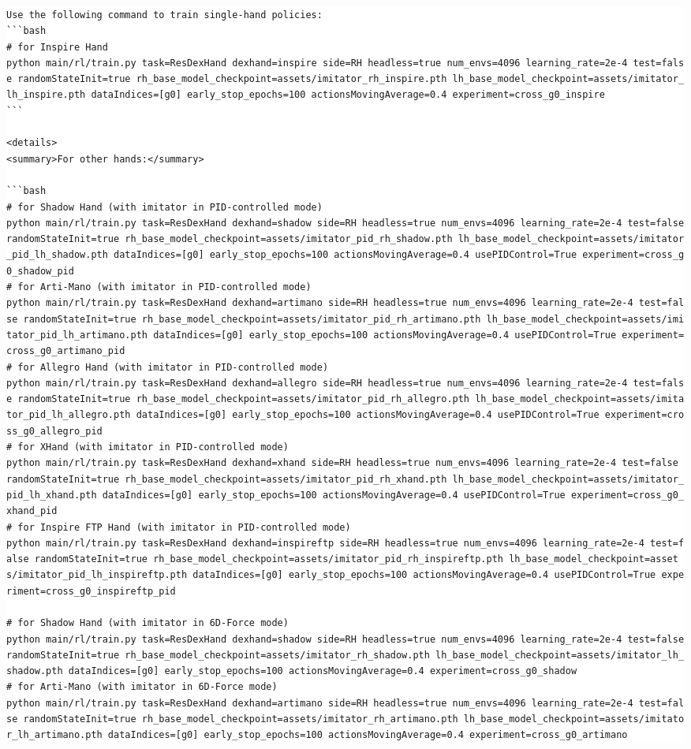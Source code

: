     Use the following command to train single-hand policies:
    ```bash
    # for Inspire Hand
    python main/rl/train.py task=ResDexHand dexhand=inspire side=RH headless=true num_envs=4096 learning_rate=2e-4 test=false randomStateInit=true rh_base_model_checkpoint=assets/imitator_rh_inspire.pth lh_base_model_checkpoint=assets/imitator_lh_inspire.pth dataIndices=[g0] early_stop_epochs=100 actionsMovingAverage=0.4 experiment=cross_g0_inspire
    ```

    <details>
    <summary>For other hands:</summary>

    ```bash
    # for Shadow Hand (with imitator in PID-controlled mode)
    python main/rl/train.py task=ResDexHand dexhand=shadow side=RH headless=true num_envs=4096 learning_rate=2e-4 test=false randomStateInit=true rh_base_model_checkpoint=assets/imitator_pid_rh_shadow.pth lh_base_model_checkpoint=assets/imitator_pid_lh_shadow.pth dataIndices=[g0] early_stop_epochs=100 actionsMovingAverage=0.4 usePIDControl=True experiment=cross_g0_shadow_pid
    # for Arti-Mano (with imitator in PID-controlled mode)
    python main/rl/train.py task=ResDexHand dexhand=artimano side=RH headless=true num_envs=4096 learning_rate=2e-4 test=false randomStateInit=true rh_base_model_checkpoint=assets/imitator_pid_rh_artimano.pth lh_base_model_checkpoint=assets/imitator_pid_lh_artimano.pth dataIndices=[g0] early_stop_epochs=100 actionsMovingAverage=0.4 usePIDControl=True experiment=cross_g0_artimano_pid
    # for Allegro Hand (with imitator in PID-controlled mode)
    python main/rl/train.py task=ResDexHand dexhand=allegro side=RH headless=true num_envs=4096 learning_rate=2e-4 test=false randomStateInit=true rh_base_model_checkpoint=assets/imitator_pid_rh_allegro.pth lh_base_model_checkpoint=assets/imitator_pid_lh_allegro.pth dataIndices=[g0] early_stop_epochs=100 actionsMovingAverage=0.4 usePIDControl=True experiment=cross_g0_allegro_pid
    # for XHand (with imitator in PID-controlled mode)
    python main/rl/train.py task=ResDexHand dexhand=xhand side=RH headless=true num_envs=4096 learning_rate=2e-4 test=false randomStateInit=true rh_base_model_checkpoint=assets/imitator_pid_rh_xhand.pth lh_base_model_checkpoint=assets/imitator_pid_lh_xhand.pth dataIndices=[g0] early_stop_epochs=100 actionsMovingAverage=0.4 usePIDControl=True experiment=cross_g0_xhand_pid
    # for Inspire FTP Hand (with imitator in PID-controlled mode)
    python main/rl/train.py task=ResDexHand dexhand=inspireftp side=RH headless=true num_envs=4096 learning_rate=2e-4 test=false randomStateInit=true rh_base_model_checkpoint=assets/imitator_pid_rh_inspireftp.pth lh_base_model_checkpoint=assets/imitator_pid_lh_inspireftp.pth dataIndices=[g0] early_stop_epochs=100 actionsMovingAverage=0.4 usePIDControl=True experiment=cross_g0_inspireftp_pid

    # for Shadow Hand (with imitator in 6D-Force mode)
    python main/rl/train.py task=ResDexHand dexhand=shadow side=RH headless=true num_envs=4096 learning_rate=2e-4 test=false randomStateInit=true rh_base_model_checkpoint=assets/imitator_rh_shadow.pth lh_base_model_checkpoint=assets/imitator_lh_shadow.pth dataIndices=[g0] early_stop_epochs=100 actionsMovingAverage=0.4 experiment=cross_g0_shadow
    # for Arti-Mano (with imitator in 6D-Force mode)
    python main/rl/train.py task=ResDexHand dexhand=artimano side=RH headless=true num_envs=4096 learning_rate=2e-4 test=false randomStateInit=true rh_base_model_checkpoint=assets/imitator_rh_artimano.pth lh_base_model_checkpoint=assets/imitator_lh_artimano.pth dataIndices=[g0] early_stop_epochs=100 actionsMovingAverage=0.4 experiment=cross_g0_artimano
